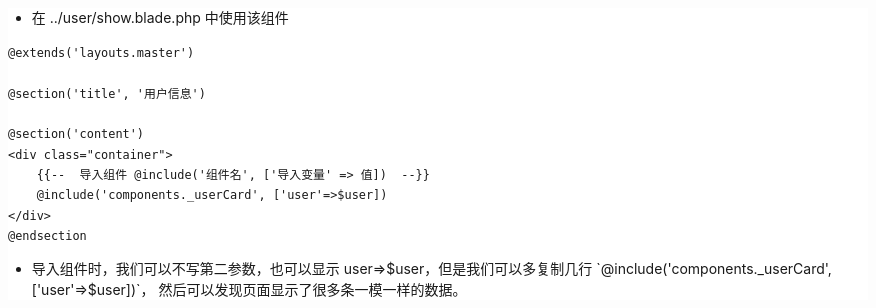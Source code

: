 * 在 ../user/show.blade.php 中使用该组件
```
@extends('layouts.master')

@section('title', '用户信息')

@section('content')
<div class="container">
    {{--  导入组件 @include('组件名', ['导入变量' => 值])  --}}
    @include('components._userCard', ['user'=>$user])
</div>
@endsection
```
* 导入组件时，我们可以不写第二参数，也可以显示 user=>$user，但是我们可以多复制几行 `@include('components._userCard', ['user'=>$user])`， 然后可以发现页面显示了很多条一模一样的数据。
